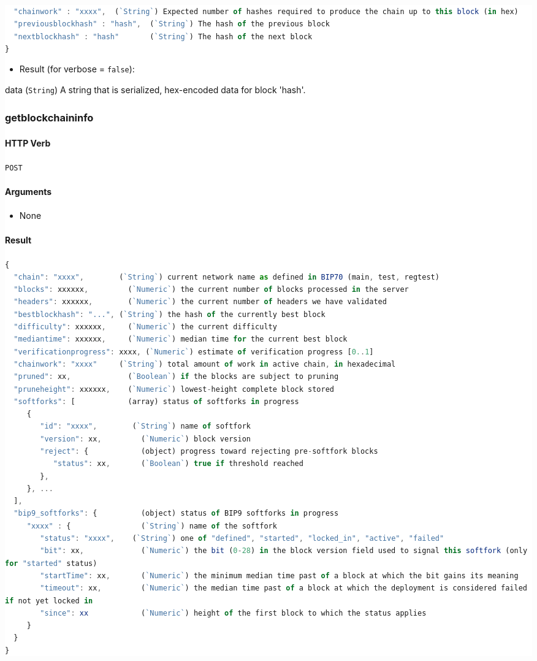 ```js
  "chainwork" : "xxxx",  (`String`) Expected number of hashes required to produce the chain up to this block (in hex)
  "previousblockhash" : "hash",  (`String`) The hash of the previous block
  "nextblockhash" : "hash"       (`String`) The hash of the next block
}
```

* Result (for verbose = `false`):

data (`String`) A string that is serialized, hex-encoded data for block 'hash'.

### getblockchaininfo

#### HTTP Verb

`POST`

#### Arguments

 * None

#### Result

```js
{
  "chain": "xxxx",        (`String`) current network name as defined in BIP70 (main, test, regtest)
  "blocks": xxxxxx,         (`Numeric`) the current number of blocks processed in the server
  "headers": xxxxxx,        (`Numeric`) the current number of headers we have validated
  "bestblockhash": "...", (`String`) the hash of the currently best block
  "difficulty": xxxxxx,     (`Numeric`) the current difficulty
  "mediantime": xxxxxx,     (`Numeric`) median time for the current best block
  "verificationprogress": xxxx, (`Numeric`) estimate of verification progress [0..1]
  "chainwork": "xxxx"     (`String`) total amount of work in active chain, in hexadecimal
  "pruned": xx,             (`Boolean`) if the blocks are subject to pruning
  "pruneheight": xxxxxx,    (`Numeric`) lowest-height complete block stored
  "softforks": [            (array) status of softforks in progress
     {
        "id": "xxxx",        (`String`) name of softfork
        "version": xx,         (`Numeric`) block version
        "reject": {            (object) progress toward rejecting pre-softfork blocks
           "status": xx,       (`Boolean`) true if threshold reached
        },
     }, ...
  ],
  "bip9_softforks": {          (object) status of BIP9 softforks in progress
     "xxxx" : {                (`String`) name of the softfork
        "status": "xxxx",    (`String`) one of "defined", "started", "locked_in", "active", "failed"
        "bit": xx,             (`Numeric`) the bit (0-28) in the block version field used to signal this softfork (only for "started" status)
        "startTime": xx,       (`Numeric`) the minimum median time past of a block at which the bit gains its meaning
        "timeout": xx,         (`Numeric`) the median time past of a block at which the deployment is considered failed if not yet locked in
        "since": xx            (`Numeric`) height of the first block to which the status applies
     }
  }
}
```
